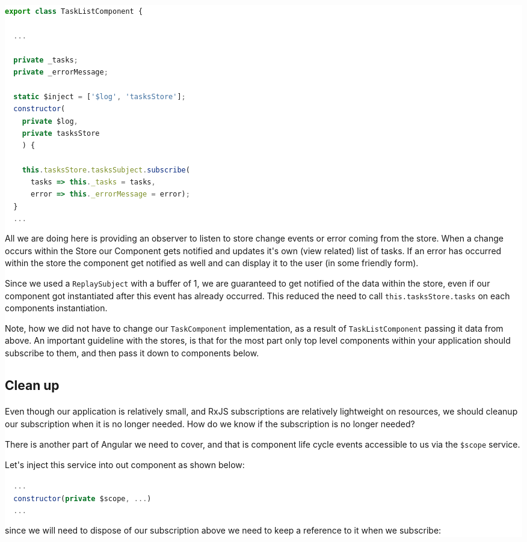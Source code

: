 ```javascript
export class TaskListComponent {

  ...

  private _tasks;
  private _errorMessage;

  static $inject = ['$log', 'tasksStore'];
  constructor(
    private $log,
    private tasksStore
    ) {

    this.tasksStore.tasksSubject.subscribe(
      tasks => this._tasks = tasks,
      error => this._errorMessage = error);
  }
  ...
```

All we are doing here is providing an observer to listen to store change events or error coming from the store. When a change occurs within the Store our Component gets notified and updates it's own (view related) list of tasks. If an error has occurred within the store the component get notified as well and can display it to the user (in some friendly form).

Since we used a `ReplaySubject` with a buffer of 1, we are guaranteed to get notified of the data within the store, even if our component got instantiated after this event has already occurred. This reduced the need to call `this.tasksStore.tasks` on each components instantiation.

Note, how we did not have to change our `TaskComponent` implementation, as a result of `TaskListComponent` passing it data from above. An important guideline with the stores, is that for the most part only top level components within your application should subscribe to them, and then pass it down to components below.

## Clean up

Even though our application is relatively small, and RxJS subscriptions are relatively lightweight on resources, we should cleanup our subscription when it is no longer needed. How do we know if the subscription is no longer needed?

There is another part of Angular we need to cover, and that is component life cycle events accessible to us via the `$scope` service.

Let's inject this service into out component as shown below:

```javascript
  ...
  constructor(private $scope, ...)
  ...
```

since we will need to dispose of our subscription above we need to keep a reference to it when we subscribe:
